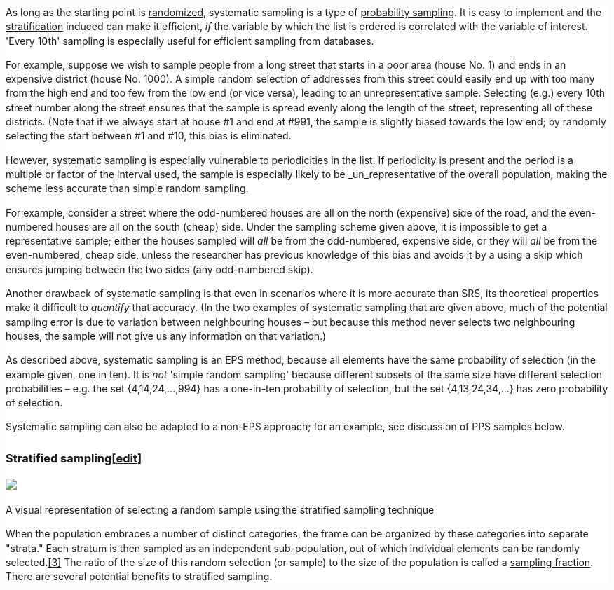 As long as the starting point is [randomized](https://en.wikipedia.org/wiki/Randomization "Randomization"), systematic sampling is a type of [probability sampling](https://en.wikipedia.org/wiki/Probability_sampling "Probability sampling"). It is easy to implement and the [stratification](https://en.wikipedia.org/wiki/Stratified_sampling "Stratified sampling") induced can make it efficient, _if_ the variable by which the list is ordered is correlated with the variable of interest. 'Every 10th' sampling is especially useful for efficient sampling from [databases](https://en.wikipedia.org/wiki/Databases "Databases").

For example, suppose we wish to sample people from a long street that starts in a poor area (house No. 1) and ends in an expensive district (house No. 1000). A simple random selection of addresses from this street could easily end up with too many from the high end and too few from the low end (or vice versa), leading to an unrepresentative sample. Selecting (e.g.) every 10th street number along the street ensures that the sample is spread evenly along the length of the street, representing all of these districts. (Note that if we always start at house #1 and end at #991, the sample is slightly biased towards the low end; by randomly selecting the start between #1 and #10, this bias is eliminated.

However, systematic sampling is especially vulnerable to periodicities in the list. If periodicity is present and the period is a multiple or factor of the interval used, the sample is especially likely to be _un_representative of the overall population, making the scheme less accurate than simple random sampling.

For example, consider a street where the odd-numbered houses are all on the north (expensive) side of the road, and the even-numbered houses are all on the south (cheap) side. Under the sampling scheme given above, it is impossible to get a representative sample; either the houses sampled will _all_ be from the odd-numbered, expensive side, or they will _all_ be from the even-numbered, cheap side, unless the researcher has previous knowledge of this bias and avoids it by a using a skip which ensures jumping between the two sides (any odd-numbered skip).

Another drawback of systematic sampling is that even in scenarios where it is more accurate than SRS, its theoretical properties make it difficult to _quantify_ that accuracy. (In the two examples of systematic sampling that are given above, much of the potential sampling error is due to variation between neighbouring houses – but because this method never selects two neighbouring houses, the sample will not give us any information on that variation.)

As described above, systematic sampling is an EPS method, because all elements have the same probability of selection (in the example given, one in ten). It is _not_ 'simple random sampling' because different subsets of the same size have different selection probabilities – e.g. the set {4,14,24,...,994} has a one-in-ten probability of selection, but the set {4,13,24,34,...} has zero probability of selection.

Systematic sampling can also be adapted to a non-EPS approach; for an example, see discussion of PPS samples below.

### Stratified sampling\[[edit](https://en.wikipedia.org/w/index.php?title=Sampling_(statistics)&action=edit&section=7 "Edit section: Stratified sampling")\]

[![](https://upload.wikimedia.org/wikipedia/commons/thumb/f/fa/Stratified_sampling.PNG/300px-Stratified_sampling.PNG)](https://en.wikipedia.org/wiki/File:Stratified_sampling.PNG)

A visual representation of selecting a random sample using the stratified sampling technique

When the population embraces a number of distinct categories, the frame can be organized by these categories into separate "strata." Each stratum is then sampled as an independent sub-population, out of which individual elements can be randomly selected.[\[3\]](https://en.wikipedia.org/wiki/Sampling_(statistics)#cite_note-Robert_M._Groves,_et_al-3) The ratio of the size of this random selection (or sample) to the size of the population is called a [sampling fraction](https://en.wikipedia.org/wiki/Sampling_fraction "Sampling fraction"). There are several potential benefits to stratified sampling.
